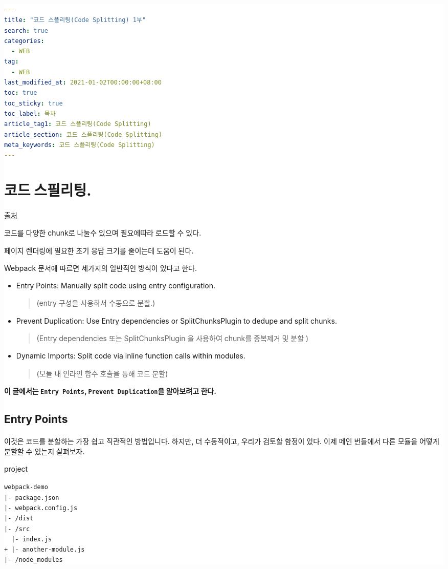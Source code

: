 ```yaml
---
title: "코드 스플리팅(Code Splitting) 1부"
search: true
categories:
  - WEB
tag:
  - WEB
last_modified_at: 2021-01-02T00:00:00+08:00
toc: true
toc_sticky: true
toc_label: 목차
article_tag1: 코드 스플리팅(Code Splitting)
article_section: 코드 스플리팅(Code Splitting)
meta_keywords: 코드 스플리팅(Code Splitting)
---
```


# 코드 스필리팅.

[출처](https://webpack.js.org/guides/code-splitting/#entry-points)

코드를 다양한 chunk로 나눌수 있으며 필요에따라 로드할 수 있다.

페이지 렌더링에 필요한 초기 응답 크기를 줄이는데 도움이 된다.

Webpack 문서에 따르면 세가지의 일반적인 방식이 있다고 한다.

- Entry Points: Manually split code using entry configuration.

  > (entry 구성을 사용하서 수동으로 분할.)

- Prevent Duplication: Use Entry dependencies or SplitChunksPlugin to dedupe and split chunks.

  > (Entry dependencies 또는 SplitChunksPlugin 을 사용하여 chunk를 중복제거 및 분할 )

- Dynamic Imports: Split code via inline function calls within modules.
  > (모듈 내 인라인 함수 호출을 통해 코드 분할)

<b>이 글에서는 `Entry Points`, `Prevent Duplication`을 알아보려고 한다.</b>

## Entry Points

이것은 코드를 분할하는 가장 쉽고 직관적인 방법입니다.
하지만, 더 수동적이고, 우리가 검토할 함정이 있다.
이제 메인 번들에서 다른 모듈을 어떻게 분할할 수 있는지 살펴보자.

project

```
webpack-demo
|- package.json
|- webpack.config.js
|- /dist
|- /src
  |- index.js
+ |- another-module.js
|- /node_modules
```
